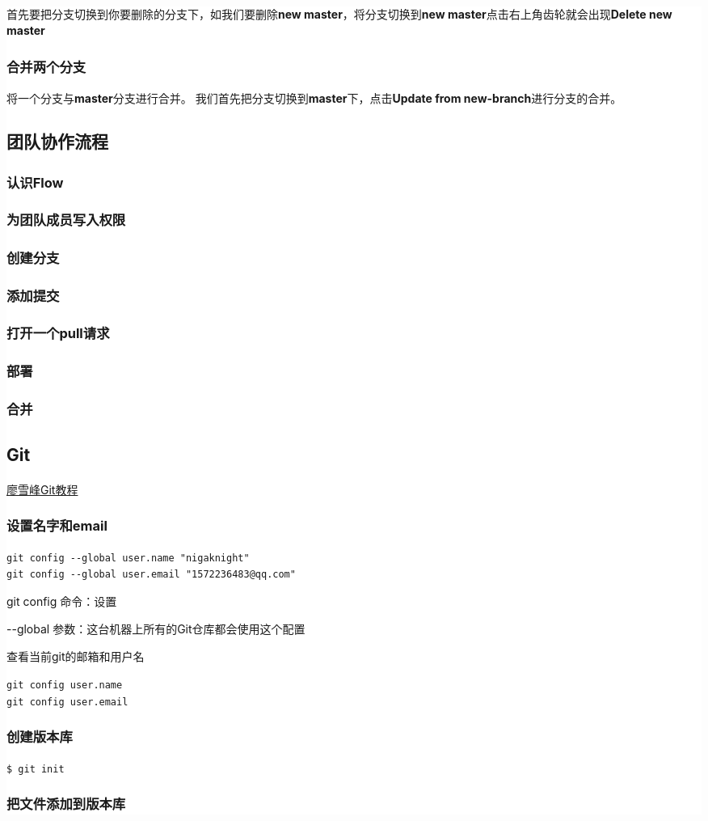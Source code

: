 首先要把分支切换到你要删除的分支下，如我们要删除**new master**，将分支切换到**new master**点击右上角齿轮就会出现**Delete new master**

### 合并两个分支

将一个分支与**master**分支进行合并。 我们首先把分支切换到**master**下，点击**Update from new-branch**进行分支的合并。

## 团队协作流程

### 认识Flow

### 为团队成员写入权限

### 创建分支

### 添加提交

### 打开一个pull请求

### 部署

### 合并

## Git

[廖雪峰Git教程](https://www.liaoxuefeng.com/wiki/896043488029600/900785521032192)

### 设置名字和email

```
git config --global user.name "nigaknight"
git config --global user.email "1572236483@qq.com"
```

git config 命令：设置

--global 参数：这台机器上所有的Git仓库都会使用这个配置

查看当前git的邮箱和用户名

```
git config user.name
git config user.email
```

### 创建版本库

```
$ git init
```

### 把文件添加到版本库

